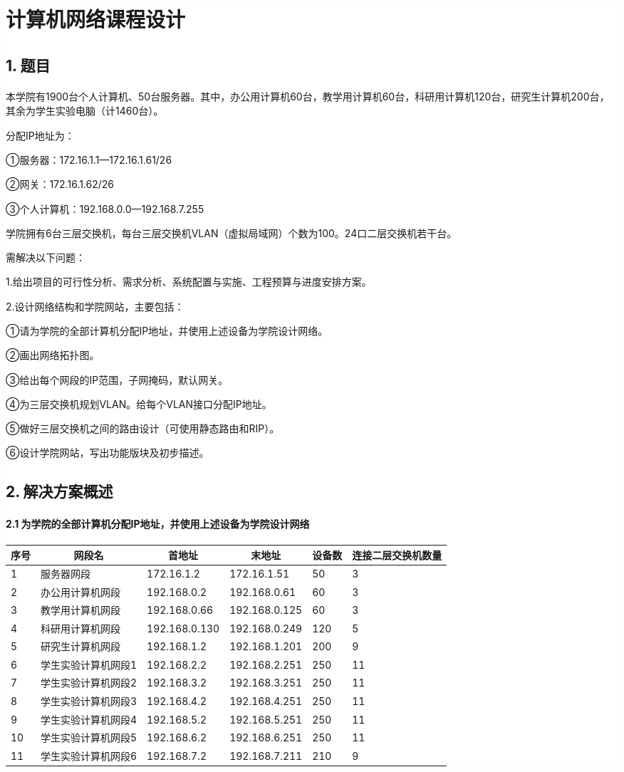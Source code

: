 # 计算机网络课程设计

## 1. 题目

本学院有1900台个人计算机、50台服务器。其中，办公用计算机60台，教学用计算机60台，科研用计算机120台，研究生计算机200台，其余为学生实验电脑（计1460台）。

分配IP地址为：

①服务器：172.16.1.1—172.16.1.61/26

②网关：172.16.1.62/26

③个人计算机：192.168.0.0—192.168.7.255

学院拥有6台三层交换机，每台三层交换机VLAN（虚拟局域网）个数为100。24口二层交换机若干台。

需解决以下问题：

1.给出项目的可行性分析、需求分析、系统配置与实施、工程预算与进度安排方案。

2.设计网络结构和学院网站，主要包括：

①请为学院的全部计算机分配IP地址，并使用上述设备为学院设计网络。

②画出网络拓扑图。

③给出每个网段的IP范围，子网掩码，默认网关。

④为三层交换机规划VLAN。给每个VLAN接口分配IP地址。

⑤做好三层交换机之间的路由设计（可使用静态路由和RIP）。

⑥设计学院网站，写出功能版块及初步描述。

## 2. 解决方案概述

#### 2.1 为学院的全部计算机分配IP地址，并使用上述设备为学院设计网络

| 序号 | 网段名              | 首地址        | 末地址        | 设备数 | 连接二层交换机数量 |
| ---- | ------------------- | ------------- | ------------- | ------ | ------------------ |
| 1    | 服务器网段          | 172.16.1.2    | 172.16.1.51   | 50     | 3                  |
| 2    | 办公用计算机网段    | 192.168.0.2   | 192.168.0.61  | 60     | 3                  |
| 3    | 教学用计算机网段    | 192.168.0.66  | 192.168.0.125 | 60     | 3                  |
| 4    | 科研用计算机网段    | 192.168.0.130 | 192.168.0.249 | 120    | 5                  |
| 5    | 研究生计算机网段    | 192.168.1.2   | 192.168.1.201 | 200    | 9                  |
| 6    | 学生实验计算机网段1 | 192.168.2.2   | 192.168.2.251 | 250    | 11                 |
| 7    | 学生实验计算机网段2 | 192.168.3.2   | 192.168.3.251 | 250    | 11                 |
| 8    | 学生实验计算机网段3 | 192.168.4.2   | 192.168.4.251 | 250    | 11                 |
| 9    | 学生实验计算机网段4 | 192.168.5.2   | 192.168.5.251 | 250    | 11                 |
| 10   | 学生实验计算机网段5 | 192.168.6.2   | 192.168.6.251 | 250    | 11                 |
| 11   | 学生实验计算机网段6 | 192.168.7.2   | 192.168.7.211 | 210    | 9                  |
